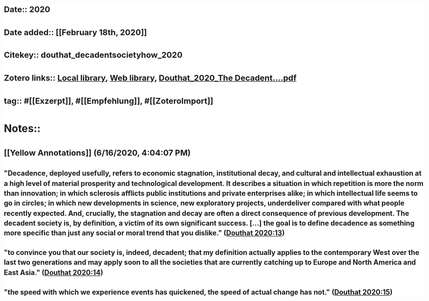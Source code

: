 ### Date:: 2020

### Date added:: [[February 18th, 2020]]

### Citekey:: douthat_decadentsocietyhow_2020

### Zotero links:: [Local library](zotero://select/library/items/FXATBNQL), [Web library](https://www.zotero.org/users/4111725/items/FXATBNQL), [Douthat_2020_The Decadent....pdf](zotero://open-pdf/library/items/946RNI9D)

### tag:: #[[Exzerpt]], #[[Empfehlung]], #[[ZoteroImport]]

## Notes::
### **[[Yellow Annotations]] (6/16/2020, 4:04:07 PM)**
#### "Decadence, deployed usefully, refers to economic stagnation, institutional decay, and cultural and intellectual exhaustion at a high level of material prosperity and technological development. It describes a situation in which repetition is more the norm than innovation; in which sclerosis afflicts public institutions and private enterprises alike; in which intellectual life seems to go in circles; in which new developments in science, new exploratory projects, underdeliver compared with what people recently expected. And, crucially, the stagnation and decay are often a direct consequence of previous development. The decadent society is, by definition, a victim of its own significant success. [...] the goal is to define decadence as something more specific than just any social or moral trend that you dislike." ([Douthat 2020:13](zotero://open-pdf/library/items/946RNI9D?page=13))

#### "to convince you that our society is, indeed, decadent; that my definition actually applies to the contemporary West over the last two generations and may apply soon to all the societies that are currently catching up to Europe and North America and East Asia." ([Douthat 2020:14](zotero://open-pdf/library/items/946RNI9D?page=14))

#### "the speed with which we experience events has quickened, the speed of actual change has not." ([Douthat 2020:15](zotero://open-pdf/library/items/946RNI9D?page=15))
